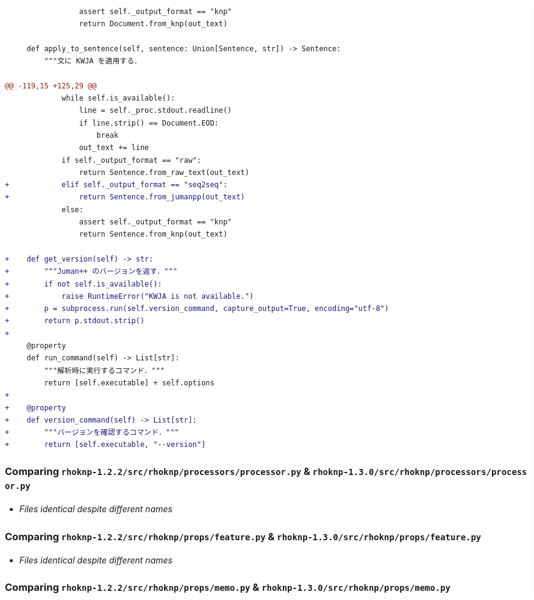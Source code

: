 ```diff
                 assert self._output_format == "knp"
                 return Document.from_knp(out_text)
 
     def apply_to_sentence(self, sentence: Union[Sentence, str]) -> Sentence:
         """文に KWJA を適用する．
 
@@ -119,15 +125,29 @@
             while self.is_available():
                 line = self._proc.stdout.readline()
                 if line.strip() == Document.EOD:
                     break
                 out_text += line
             if self._output_format == "raw":
                 return Sentence.from_raw_text(out_text)
+            elif self._output_format == "seq2seq":
+                return Sentence.from_jumanpp(out_text)
             else:
                 assert self._output_format == "knp"
                 return Sentence.from_knp(out_text)
 
+    def get_version(self) -> str:
+        """Juman++ のバージョンを返す．"""
+        if not self.is_available():
+            raise RuntimeError("KWJA is not available.")
+        p = subprocess.run(self.version_command, capture_output=True, encoding="utf-8")
+        return p.stdout.strip()
+
     @property
     def run_command(self) -> List[str]:
         """解析時に実行するコマンド．"""
         return [self.executable] + self.options
+
+    @property
+    def version_command(self) -> List[str]:
+        """バージョンを確認するコマンド．"""
+        return [self.executable, "--version"]
```

### Comparing `rhoknp-1.2.2/src/rhoknp/processors/processor.py` & `rhoknp-1.3.0/src/rhoknp/processors/processor.py`

 * *Files identical despite different names*

### Comparing `rhoknp-1.2.2/src/rhoknp/props/feature.py` & `rhoknp-1.3.0/src/rhoknp/props/feature.py`

 * *Files identical despite different names*

### Comparing `rhoknp-1.2.2/src/rhoknp/props/memo.py` & `rhoknp-1.3.0/src/rhoknp/props/memo.py`


 [^1]: The logo was originally generated using OpenAI DALL·E 2
 [^1]: The logo was originally generated using OpenAI DALL·E 2